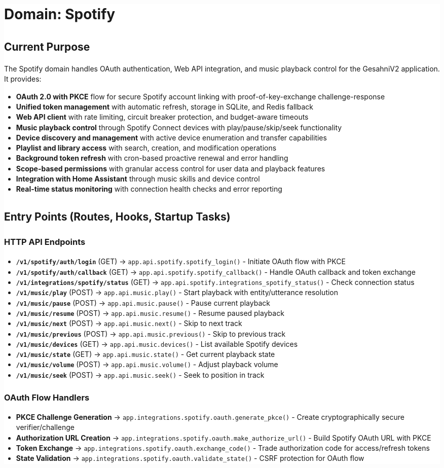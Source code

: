 # Domain: Spotify

## Current Purpose

The Spotify domain handles OAuth authentication, Web API integration, and music playback control for the GesahniV2 application. It provides:

- **OAuth 2.0 with PKCE** flow for secure Spotify account linking with proof-of-key-exchange challenge-response
- **Unified token management** with automatic refresh, storage in SQLite, and Redis fallback
- **Web API client** with rate limiting, circuit breaker protection, and budget-aware timeouts
- **Music playback control** through Spotify Connect devices with play/pause/skip/seek functionality
- **Device discovery and management** with active device enumeration and transfer capabilities
- **Playlist and library access** with search, creation, and modification operations
- **Background token refresh** with cron-based proactive renewal and error handling
- **Scope-based permissions** with granular access control for user data and playback features
- **Integration with Home Assistant** through music skills and device control
- **Real-time status monitoring** with connection health checks and error reporting

## Entry Points (Routes, Hooks, Startup Tasks)

### HTTP API Endpoints

- **`/v1/spotify/auth/login`** (GET) → `app.api.spotify.spotify_login()` - Initiate OAuth flow with PKCE
- **`/v1/spotify/auth/callback`** (GET) → `app.api.spotify.spotify_callback()` - Handle OAuth callback and token exchange
- **`/v1/integrations/spotify/status`** (GET) → `app.api.spotify.integrations_spotify_status()` - Check connection status
- **`/v1/music/play`** (POST) → `app.api.music.play()` - Start playback with entity/utterance resolution
- **`/v1/music/pause`** (POST) → `app.api.music.pause()` - Pause current playback
- **`/v1/music/resume`** (POST) → `app.api.music.resume()` - Resume paused playback
- **`/v1/music/next`** (POST) → `app.api.music.next()` - Skip to next track
- **`/v1/music/previous`** (POST) → `app.api.music.previous()` - Skip to previous track
- **`/v1/music/devices`** (GET) → `app.api.music.devices()` - List available Spotify devices
- **`/v1/music/state`** (GET) → `app.api.music.state()` - Get current playback state
- **`/v1/music/volume`** (POST) → `app.api.music.volume()` - Adjust playback volume
- **`/v1/music/seek`** (POST) → `app.api.music.seek()` - Seek to position in track

### OAuth Flow Handlers

- **PKCE Challenge Generation** → `app.integrations.spotify.oauth.generate_pkce()` - Create cryptographically secure verifier/challenge
- **Authorization URL Creation** → `app.integrations.spotify.oauth.make_authorize_url()` - Build Spotify OAuth URL with PKCE
- **Token Exchange** → `app.integrations.spotify.oauth.exchange_code()` - Trade authorization code for access/refresh tokens
- **State Validation** → `app.integrations.spotify.oauth.validate_state()` - CSRF protection for OAuth flow
